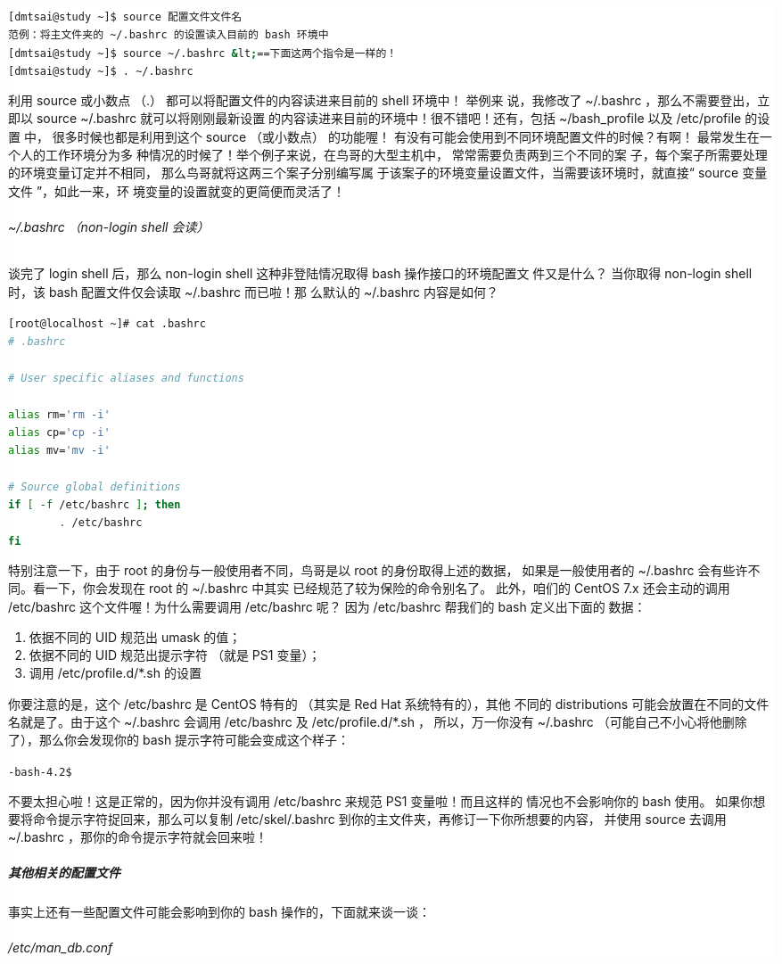 ```bash
[dmtsai@study ~]$ source 配置文件文件名
范例：将主文件夹的 ~/.bashrc 的设置读入目前的 bash 环境中
[dmtsai@study ~]$ source ~/.bashrc &lt;==下面这两个指令是一样的！
[dmtsai@study ~]$ . ~/.bashrc
```

利用 source 或小数点 （.） 都可以将配置文件的内容读进来目前的 shell 环境中！ 举例来 说，我修改了 ~/.bashrc ，那么不需要登出，立即以 source ~/.bashrc 就可以将刚刚最新设置 的内容读进来目前的环境中！很不错吧！还有，包括 ~/bash_profile 以及 /etc/profile 的设置 中， 很多时候也都是利用到这个 source （或小数点） 的功能喔！ 有没有可能会使用到不同环境配置文件的时候？有啊！ 最常发生在一个人的工作环境分为多 种情况的时候了！举个例子来说，在鸟哥的大型主机中， 常常需要负责两到三个不同的案 子，每个案子所需要处理的环境变量订定并不相同， 那么鸟哥就将这两三个案子分别编写属 于该案子的环境变量设置文件，当需要该环境时，就直接“ source 变量文件 ”，如此一来，环 境变量的设置就变的更简便而灵活了！

###### ~/.bashrc （non-login shell 会读）

谈完了 login shell 后，那么 non-login shell 这种非登陆情况取得 bash 操作接口的环境配置文 件又是什么？ 当你取得 non-login shell 时，该 bash 配置文件仅会读取 ~/.bashrc 而已啦！那 么默认的 ~/.bashrc 内容是如何？

```bash
[root@localhost ~]# cat .bashrc
# .bashrc

# User specific aliases and functions

alias rm='rm -i'
alias cp='cp -i'
alias mv='mv -i'

# Source global definitions
if [ -f /etc/bashrc ]; then
        . /etc/bashrc
fi
```

特别注意一下，由于 root 的身份与一般使用者不同，鸟哥是以 root 的身份取得上述的数据， 如果是一般使用者的 ~/.bashrc 会有些许不同。看一下，你会发现在 root 的 ~/.bashrc 中其实 已经规范了较为保险的命令别名了。 此外，咱们的 CentOS 7.x 还会主动的调用 /etc/bashrc 这个文件喔！为什么需要调用 /etc/bashrc 呢？ 因为 /etc/bashrc 帮我们的 bash 定义出下面的 数据：

1. 依据不同的 UID 规范出 umask 的值； 
2. 依据不同的 UID 规范出提示字符 （就是 PS1 变量）； 
3. 调用 /etc/profile.d/*.sh 的设置

你要注意的是，这个 /etc/bashrc 是 CentOS 特有的 （其实是 Red Hat 系统特有的），其他 不同的 distributions 可能会放置在不同的文件名就是了。由于这个 ~/.bashrc 会调用 /etc/bashrc 及 /etc/profile.d/*.sh ， 所以，万一你没有 ~/.bashrc （可能自己不小心将他删除 了），那么你会发现你的 bash 提示字符可能会变成这个样子：

```bash
-bash-4.2$
```

不要太担心啦！这是正常的，因为你并没有调用 /etc/bashrc 来规范 PS1 变量啦！而且这样的 情况也不会影响你的 bash 使用。 如果你想要将命令提示字符捉回来，那么可以复制 /etc/skel/.bashrc 到你的主文件夹，再修订一下你所想要的内容， 并使用 source 去调用 ~/.bashrc ，那你的命令提示字符就会回来啦！

##### 其他相关的配置文件

事实上还有一些配置文件可能会影响到你的 bash 操作的，下面就来谈一谈：

###### /etc/man_db.conf
